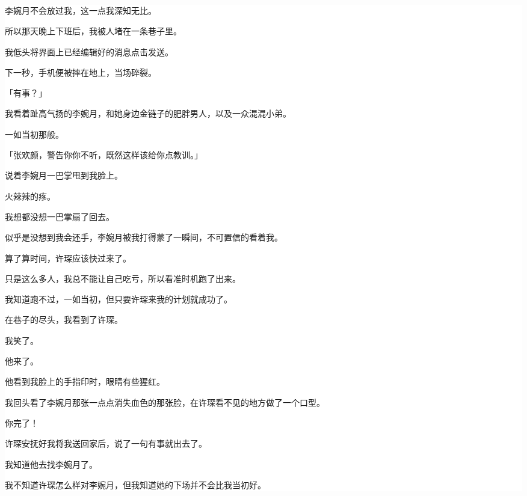 
李婉月不会放过我，这一点我深知无比。


所以那天晚上下班后，我被人堵在一条巷子里。


我低头将界面上已经编辑好的消息点击发送。


下一秒，手机便被摔在地上，当场碎裂。


「有事？」


我看着趾高气扬的李婉月，和她身边金链子的肥胖男人，以及一众混混小弟。


一如当初那般。


「张欢颜，警告你你不听，既然这样该给你点教训。」


说着李婉月一巴掌甩到我脸上。


火辣辣的疼。


我想都没想一巴掌扇了回去。


似乎是没想到我会还手，李婉月被我打得蒙了一瞬间，不可置信的看着我。


算了算时间，许琛应该快过来了。


只是这么多人，我总不能让自己吃亏，所以看准时机跑了出来。


我知道跑不过，一如当初，但只要许琛来我的计划就成功了。


在巷子的尽头，我看到了许琛。


我笑了。


他来了。


他看到我脸上的手指印时，眼睛有些猩红。


我回头看了李婉月那张一点点消失血色的那张脸，在许琛看不见的地方做了一个口型。


你完了！


许琛安抚好我将我送回家后，说了一句有事就出去了。


我知道他去找李婉月了。


我不知道许琛怎么样对李婉月，但我知道她的下场并不会比我当初好。

